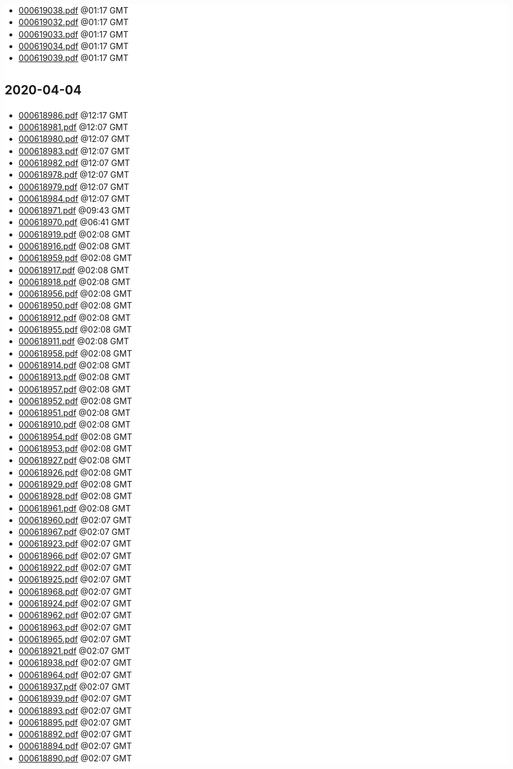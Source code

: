 * [000619038.pdf](8332ec6ea54e9c62d9068dca78c151f0cee9529d/file.pdf) @01:17 GMT
* [000619032.pdf](e48a2366e2828266a7d7a089fc874b22ee4f7342/file.pdf) @01:17 GMT
* [000619033.pdf](38d62b5dad43b2ff0af9380c978a2ba2602ed133/file.pdf) @01:17 GMT
* [000619034.pdf](20d9eee27a0c6aa87fc2bd2d8edae1a665892dbb/file.pdf) @01:17 GMT
* [000619039.pdf](a3b9543dd20a5f0a4f8c7aedfb4096bafb1d749a/file.pdf) @01:17 GMT

## 2020-04-04

* [000618986.pdf](7a3ce8001be11af37ba272275e017796e615a7d1/file.pdf) @12:17 GMT
* [000618981.pdf](6583ddfc991c817d54fa4e27c884c7e77cac557e/file.pdf) @12:07 GMT
* [000618980.pdf](c6ad29d7ff1fc380955aeabac7f0ec2359d53083/file.pdf) @12:07 GMT
* [000618983.pdf](5890f514a84fd8fe3b13b3e80c448ec9b75595f5/file.pdf) @12:07 GMT
* [000618982.pdf](d87972c28a24cc3944b468779b862ac42f570f4d/file.pdf) @12:07 GMT
* [000618978.pdf](f31429ab1f6df07b0e37bd188122cf59267f007a/file.pdf) @12:07 GMT
* [000618979.pdf](d42e3b3c9346b06dfec92c1f4f19640d595241f3/file.pdf) @12:07 GMT
* [000618984.pdf](472c1a112c843c8b65c7eb9b1d0e35022b8a27c4/file.pdf) @12:07 GMT
* [000618971.pdf](90e1058488b62057268a6a94548ce0f3b85600cd/file.pdf) @09:43 GMT
* [000618970.pdf](4db986082e10ab1aab19a56f08b0d2d4dc5b7763/file.pdf) @06:41 GMT
* [000618919.pdf](7982605b6c76005e6575b4ffc4d06c09d2171b15/file.pdf) @02:08 GMT
* [000618916.pdf](751bb36ebbc580624d8b9f7b3eb3b679d2646af7/file.pdf) @02:08 GMT
* [000618959.pdf](b78273e02e0c69ef20ea9a7cd637983ea4560750/file.pdf) @02:08 GMT
* [000618917.pdf](2a84e0866f461ea70aa96bb792ea277cbf5e7446/file.pdf) @02:08 GMT
* [000618918.pdf](f94c31853e30b7e9de58b10dee3056449944837e/file.pdf) @02:08 GMT
* [000618956.pdf](a64b0ae4bb95b2b0c41716ae7701baaeccf53599/file.pdf) @02:08 GMT
* [000618950.pdf](010fda4bc8f5f231ad79233121f77d3b22659e27/file.pdf) @02:08 GMT
* [000618912.pdf](77b1aab6cc28257d418416aa1714d071e47d7fc4/file.pdf) @02:08 GMT
* [000618955.pdf](b9484e1d0cd4772ccd51c7a1385791746c12859a/file.pdf) @02:08 GMT
* [000618911.pdf](6e9754681ac09b9543617b3a21ebca39143385d9/file.pdf) @02:08 GMT
* [000618958.pdf](45d52497c997e8163e2f7dee0bef2889617fdcc3/file.pdf) @02:08 GMT
* [000618914.pdf](22051547a1844e751834d3074341ea386642a649/file.pdf) @02:08 GMT
* [000618913.pdf](0b9babd642a0f8cfcc15df23af7497c51221dba5/file.pdf) @02:08 GMT
* [000618957.pdf](f8a983599e73c37e2188883fe57646dad53174ce/file.pdf) @02:08 GMT
* [000618952.pdf](8adc9ff7b8701af1eff7565d17a29375e6e77c1f/file.pdf) @02:08 GMT
* [000618951.pdf](9ccc2db23ba47f7dc03462396093b414086f335a/file.pdf) @02:08 GMT
* [000618910.pdf](3c647f4e10d16b96bdb891adeb0e524d9784b262/file.pdf) @02:08 GMT
* [000618954.pdf](4ff3ccd5e58fb9120c074a7dcf918cfecb2a473b/file.pdf) @02:08 GMT
* [000618953.pdf](7e72e187601eaec298a42c0b572f85fa599ef6d5/file.pdf) @02:08 GMT
* [000618927.pdf](e7e56d752a3bc6a1e99132f5a7c061487c360646/file.pdf) @02:08 GMT
* [000618926.pdf](a8b59fbbce1935f99656739cd587c4f6ab9c87d1/file.pdf) @02:08 GMT
* [000618929.pdf](be78afa699c9f29b912c3fedfb9ef0dd1e375f43/file.pdf) @02:08 GMT
* [000618928.pdf](8c8b71ccd1e50a2b3e921ecf55aca4fb361f238c/file.pdf) @02:08 GMT
* [000618961.pdf](5b5e5fb46388e47fad10a1c61a1746bbf211e620/file.pdf) @02:08 GMT
* [000618960.pdf](eba1f12473bd0b4fd0cf6878d037fe702f55289b/file.pdf) @02:07 GMT
* [000618967.pdf](219ae0144e53f2814aa0e691664b6d155b8e72c6/file.pdf) @02:07 GMT
* [000618923.pdf](c96cd4e9a0692ecefcee84252956dc4a639c05cf/file.pdf) @02:07 GMT
* [000618966.pdf](c94bd032c887b10228aed126b6015699e400b3fc/file.pdf) @02:07 GMT
* [000618922.pdf](129cfeb498c8b0c4df4149679d40fa1e2202c0f7/file.pdf) @02:07 GMT
* [000618925.pdf](4599cc11002ec402b5fd2f8e8b86f9881a0cc01f/file.pdf) @02:07 GMT
* [000618968.pdf](82116caea9f397a4dd3c3466c97089a6dcfdfdd0/file.pdf) @02:07 GMT
* [000618924.pdf](6bbd3c33246a4ad893884562d283afd6c5974e2f/file.pdf) @02:07 GMT
* [000618962.pdf](95be5a49d0f80da4aaa61b1a6a54733edde701ec/file.pdf) @02:07 GMT
* [000618963.pdf](d3ae901936c36bd14a0906d5bed2d91ab8ff1351/file.pdf) @02:07 GMT
* [000618965.pdf](58808972fd8142b9521ed114b16126e61d64acb9/file.pdf) @02:07 GMT
* [000618921.pdf](a81592d5df3d81b1575c7ad130a9f4d4e5ac72dc/file.pdf) @02:07 GMT
* [000618938.pdf](2c887472483e10ea86009ff0fdb944aa14b48398/file.pdf) @02:07 GMT
* [000618964.pdf](afa2df71af01b501d312ac29fabf60b2b15f3869/file.pdf) @02:07 GMT
* [000618937.pdf](4d5ad9d708dba15cd2c16364c4dc9a209f224e69/file.pdf) @02:07 GMT
* [000618939.pdf](ca75452a8cd97abf3e5392b004041fbf6df000bf/file.pdf) @02:07 GMT
* [000618893.pdf](91ead33ea155dbbc8ddb956150828814d0f632eb/file.pdf) @02:07 GMT
* [000618895.pdf](2f46c5bff25a2bace5c9e9b6b3e1a7e786e74d70/file.pdf) @02:07 GMT
* [000618892.pdf](a47081c9f844c78176f550160bf5d1c430f52809/file.pdf) @02:07 GMT
* [000618894.pdf](2c326f87785c3c985a980bd098eeaee87bbf51ea/file.pdf) @02:07 GMT
* [000618890.pdf](d781a23480afe318b64910dbb74fa8787f403355/file.pdf) @02:07 GMT